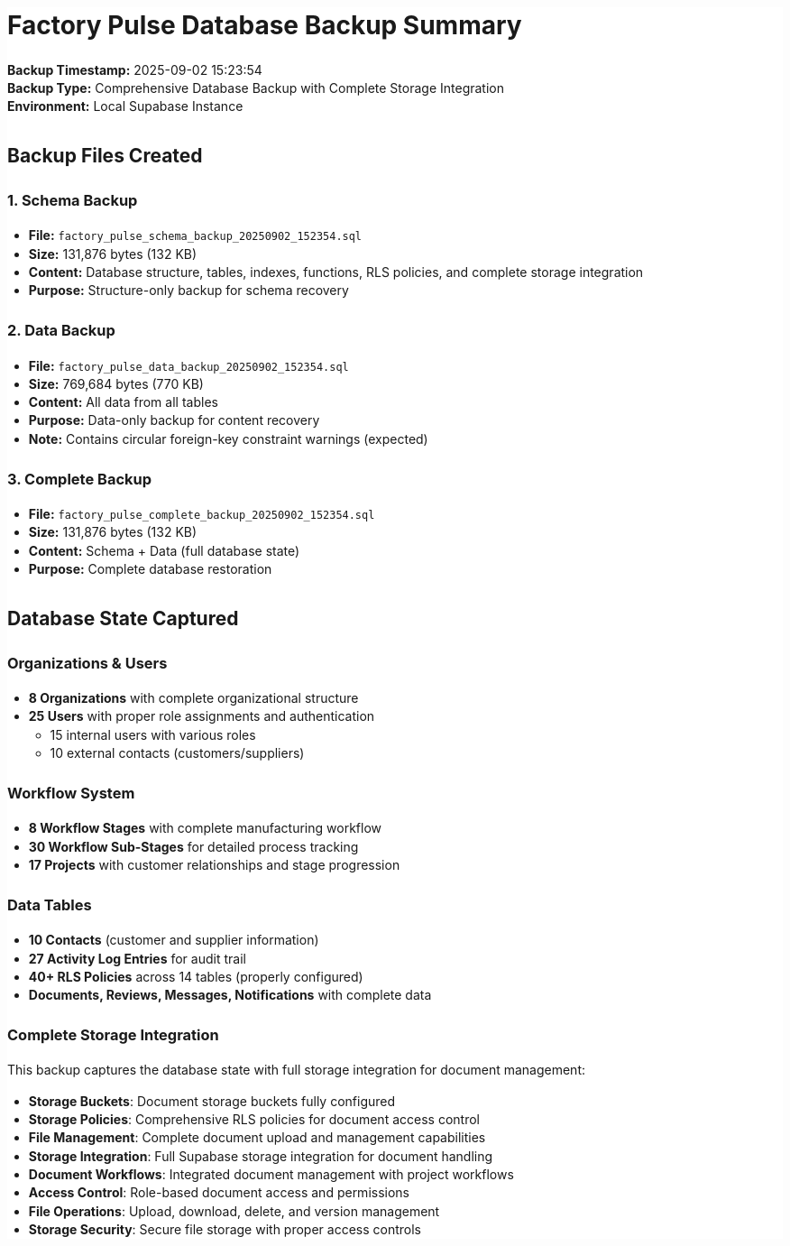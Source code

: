 # Factory Pulse Database Backup Summary

**Backup Timestamp:** 2025-09-02 15:23:54  
**Backup Type:** Comprehensive Database Backup with Complete Storage Integration  
**Environment:** Local Supabase Instance  

## Backup Files Created

### 1. Schema Backup
- **File:** `factory_pulse_schema_backup_20250902_152354.sql`
- **Size:** 131,876 bytes (132 KB)
- **Content:** Database structure, tables, indexes, functions, RLS policies, and complete storage integration
- **Purpose:** Structure-only backup for schema recovery

### 2. Data Backup
- **File:** `factory_pulse_data_backup_20250902_152354.sql`
- **Size:** 769,684 bytes (770 KB)
- **Content:** All data from all tables
- **Purpose:** Data-only backup for content recovery
- **Note:** Contains circular foreign-key constraint warnings (expected)

### 3. Complete Backup
- **File:** `factory_pulse_complete_backup_20250902_152354.sql`
- **Size:** 131,876 bytes (132 KB)
- **Content:** Schema + Data (full database state)
- **Purpose:** Complete database restoration

## Database State Captured

### Organizations & Users
- **8 Organizations** with complete organizational structure
- **25 Users** with proper role assignments and authentication
  - 15 internal users with various roles
  - 10 external contacts (customers/suppliers)

### Workflow System
- **8 Workflow Stages** with complete manufacturing workflow
- **30 Workflow Sub-Stages** for detailed process tracking
- **17 Projects** with customer relationships and stage progression

### Data Tables
- **10 Contacts** (customer and supplier information)
- **27 Activity Log Entries** for audit trail
- **40+ RLS Policies** across 14 tables (properly configured)
- **Documents, Reviews, Messages, Notifications** with complete data

### Complete Storage Integration
This backup captures the database state with full storage integration for document management:
- **Storage Buckets**: Document storage buckets fully configured
- **Storage Policies**: Comprehensive RLS policies for document access control
- **File Management**: Complete document upload and management capabilities
- **Storage Integration**: Full Supabase storage integration for document handling
- **Document Workflows**: Integrated document management with project workflows
- **Access Control**: Role-based document access and permissions
- **File Operations**: Upload, download, delete, and version management
- **Storage Security**: Secure file storage with proper access controls
